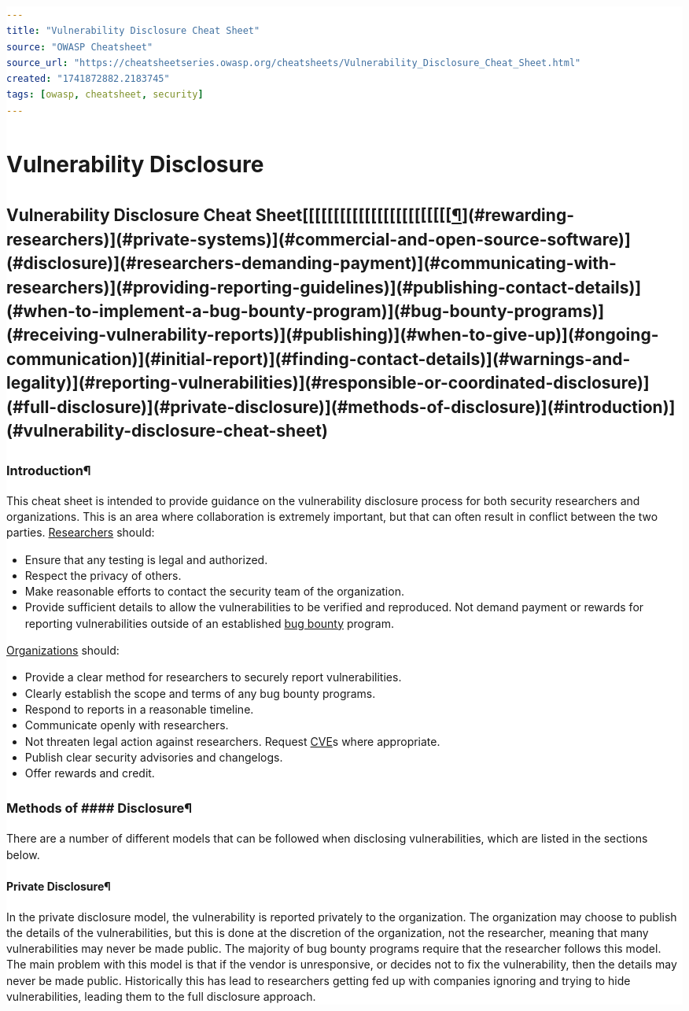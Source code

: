 ```yaml
---
title: "Vulnerability Disclosure Cheat Sheet"
source: "OWASP Cheatsheet"
source_url: "https://cheatsheetseries.owasp.org/cheatsheets/Vulnerability_Disclosure_Cheat_Sheet.html"
created: "1741872882.2183745"
tags: [owasp, cheatsheet, security]
---
```

# Vulnerability Disclosure

## Vulnerability Disclosure Cheat Sheet[[[[[[[[[[[[[[[[[[[[[[[[[¶](#further-reading)](#rewarding-researchers)](#private-systems)](#commercial-and-open-source-software)](#disclosure)](#researchers-demanding-payment)](#communicating-with-researchers)](#providing-reporting-guidelines)](#publishing-contact-details)](#when-to-implement-a-bug-bounty-program)](#bug-bounty-programs)](#receiving-vulnerability-reports)](#publishing)](#when-to-give-up)](#ongoing-communication)](#initial-report)](#finding-contact-details)](#warnings-and-legality)](#reporting-vulnerabilities)](#responsible-or-coordinated-disclosure)](#full-disclosure)](#private-disclosure)](#methods-of-disclosure)](#introduction)](#vulnerability-disclosure-cheat-sheet)
### Introduction¶
This cheat sheet is intended to provide guidance on the vulnerability disclosure process for both security researchers and organizations. This is an area where collaboration is extremely important, but that can often result in conflict between the two parties.
[Researchers](#reporting-vulnerabilities) should:

- Ensure that any testing is legal and authorized.
- Respect the privacy of others.
- Make reasonable efforts to contact the security team of the organization.
- Provide sufficient details to allow the vulnerabilities to be verified and reproduced.
Not demand payment or rewards for reporting vulnerabilities outside of an established [bug bounty](#bug-bounty-programs) program.

[Organizations](#receiving-vulnerability-reports) should:

- Provide a clear method for researchers to securely report vulnerabilities.
- Clearly establish the scope and terms of any bug bounty programs.
- Respond to reports in a reasonable timeline.
- Communicate openly with researchers.
- Not threaten legal action against researchers.
Request [CVE](https://cve.mitre.org/cve/request_id.html)s where appropriate.
- Publish clear security advisories and changelogs.
- Offer rewards and credit.

### Methods of #### Disclosure¶
There are a number of different models that can be followed when disclosing vulnerabilities, which are listed in the sections below.
#### Private Disclosure¶
In the private disclosure model, the vulnerability is reported privately to the organization. The organization may choose to publish the details of the vulnerabilities, but this is done at the discretion of the organization, not the researcher, meaning that many vulnerabilities may never be made public. The majority of bug bounty programs require that the researcher follows this model.
The main problem with this model is that if the vendor is unresponsive, or decides not to fix the vulnerability, then the details may never be made public. Historically this has lead to researchers getting fed up with companies ignoring and trying to hide vulnerabilities, leading them to the full disclosure approach.